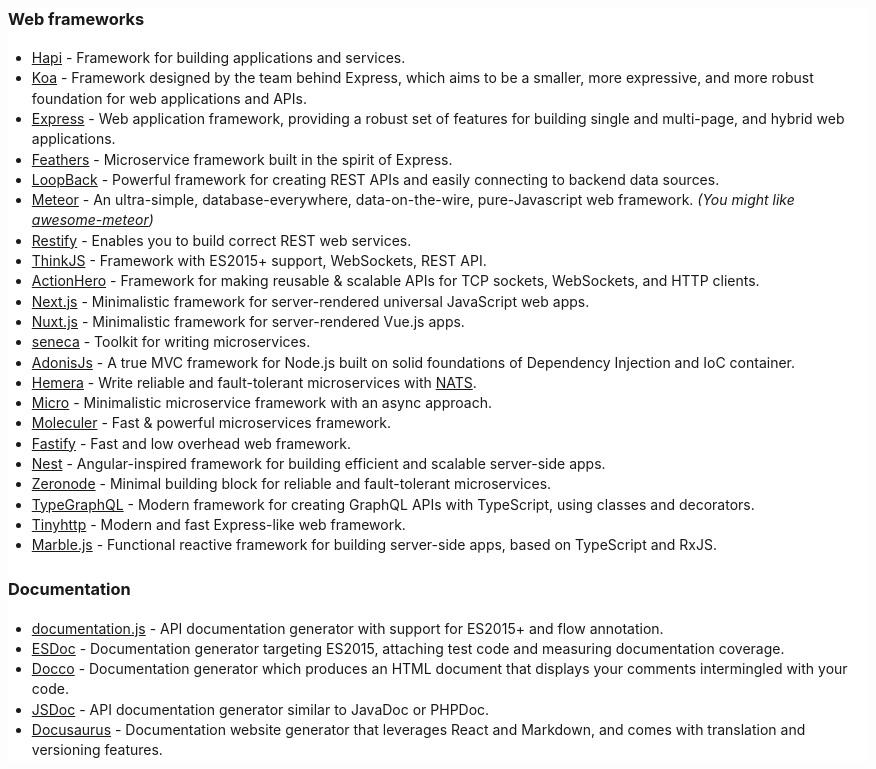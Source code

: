 ### Web frameworks

* [Hapi](https://github.com/hapijs/hapi) - Framework for building applications and services.
* [Koa](https://github.com/koajs/koa) - Framework designed by the team behind Express, which aims to be a smaller, more expressive, and more robust foundation for web applications and APIs.
* [Express](https://github.com/expressjs/express) - Web application framework, providing a robust set of features for building single and multi-page, and hybrid web applications.
* [Feathers](https://github.com/feathersjs/feathers) - Microservice framework built in the spirit of Express.
* [LoopBack](https://github.com/strongloop/loopback) - Powerful framework for creating REST APIs and easily connecting to backend data sources.
* [Meteor](https://github.com/meteor/meteor) - An ultra-simple, database-everywhere, data-on-the-wire, pure-Javascript web framework. *(You might like [awesome-meteor](https://github.com/Urigo/awesome-meteor))*
* [Restify](https://github.com/restify/node-restify) - Enables you to build correct REST web services.
* [ThinkJS](https://github.com/thinkjs/thinkjs) - Framework with ES2015+ support, WebSockets, REST API.
* [ActionHero](https://github.com/actionhero/actionhero) - Framework for making reusable & scalable APIs for TCP sockets, WebSockets, and HTTP clients.
* [Next.js](https://github.com/zeit/next.js) - Minimalistic framework for server-rendered universal JavaScript web apps.
* [Nuxt.js](https://github.com/nuxt/nuxt.js) - Minimalistic framework for server-rendered Vue.js apps.
* [seneca](https://github.com/senecajs/seneca) - Toolkit for writing microservices.
* [AdonisJs](http://adonisjs.com) - A true MVC framework for Node.js built on solid foundations of Dependency Injection and IoC container.
* [Hemera](https://github.com/hemerajs/hemera) - Write reliable and fault-tolerant microservices with [NATS](https://nats.io).
* [Micro](https://github.com/zeit/micro) - Minimalistic microservice framework with an async approach.
* [Moleculer](https://moleculer.services) - Fast & powerful microservices framework.
* [Fastify](https://github.com/fastify/fastify) - Fast and low overhead web framework.
* [Nest](https://github.com/nestjs/nest) - Angular-inspired framework for building efficient and scalable server-side apps.
* [Zeronode](https://github.com/sfast/zeronode) - Minimal building block for reliable and fault-tolerant microservices.
* [TypeGraphQL](https://github.com/19majkel94/type-graphql) - Modern framework for creating GraphQL APIs with TypeScript, using classes and decorators.
* [Tinyhttp](https://github.com/talentlessguy/tinyhttp) - Modern and fast Express-like web framework.
* [Marble.js](https://github.com/marblejs/marble) - Functional reactive framework for building server-side apps, based on TypeScript and RxJS.

### Documentation

* [documentation.js](https://github.com/documentationjs/documentation) - API documentation generator with support for ES2015+ and flow annotation.
* [ESDoc](https://github.com/esdoc/esdoc) - Documentation generator targeting ES2015, attaching test code and measuring documentation coverage.
* [Docco](https://github.com/jashkenas/docco) - Documentation generator which produces an HTML document that displays your comments intermingled with your code.
* [JSDoc](https://github.com/jsdoc3/jsdoc) - API documentation generator similar to JavaDoc or PHPDoc.
* [Docusaurus](https://github.com/facebook/docusaurus) - Documentation website generator that leverages React and Markdown, and comes with translation and versioning features.
